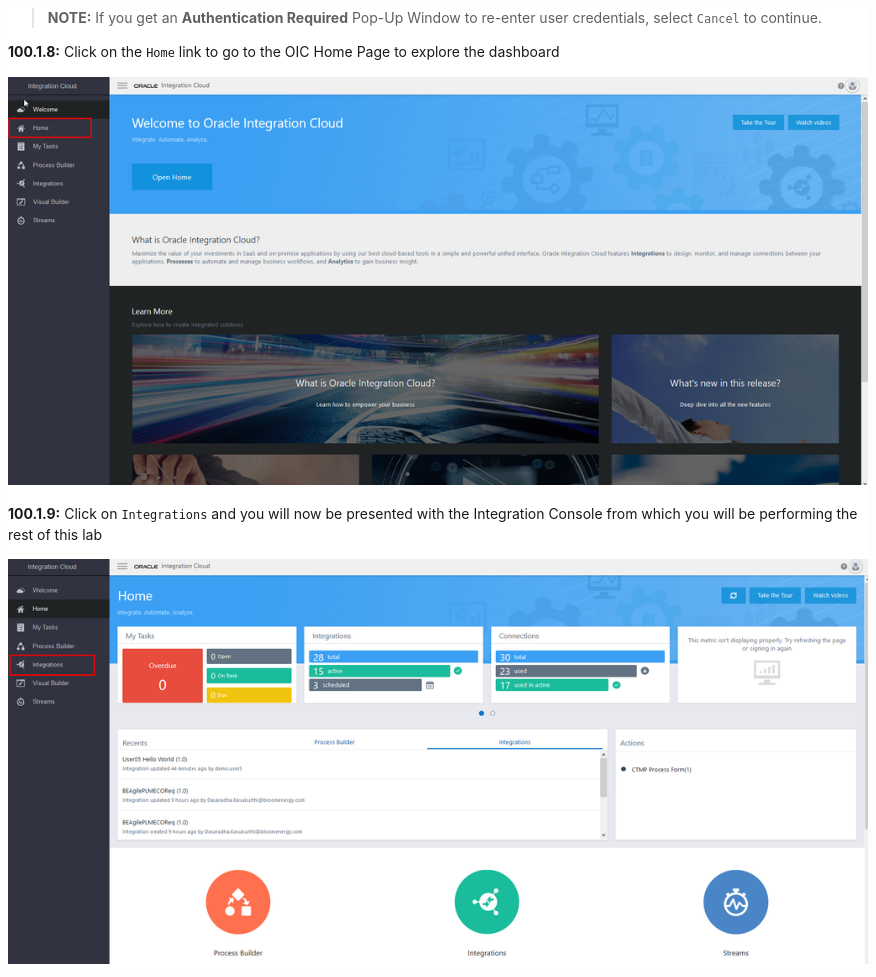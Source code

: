 > **NOTE:** If you get an **Authentication Required** Pop-Up Window to re-enter user credentials, select `Cancel` to continue. 

**100.1.8:**  Click on the `Home` link to go to the OIC Home Page to explore the dashboard

![](images/100/image004b.png) 

**100.1.9:**  Click on `Integrations` and you will now be presented with the Integration Console from which you will be performing the rest of this lab

![](images/100/image004f.png) 
